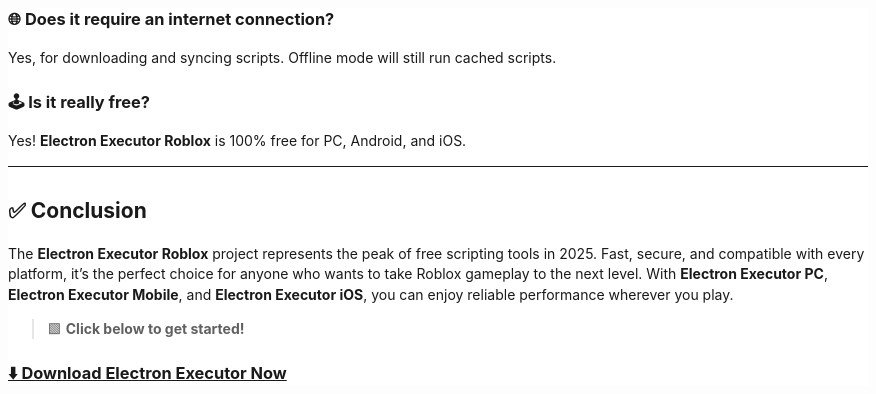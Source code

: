 ### 🌐 Does it require an internet connection?
Yes, for downloading and syncing scripts. Offline mode will still run cached scripts.

### 🕹️ Is it really free?
Yes! **Electron Executor Roblox** is 100% free for PC, Android, and iOS.

---

## ✅ Conclusion

The **Electron Executor Roblox** project represents the peak of free scripting tools in 2025. Fast, secure, and compatible with every platform, it’s the perfect choice for anyone who wants to take Roblox gameplay to the next level. With **Electron Executor PC**, **Electron Executor Mobile**, and **Electron Executor iOS**, you can enjoy reliable performance wherever you play.

> 🟩 **Click below to get started!**

### [⬇️ Download Electron Executor Now](https://electron-executor-rbx.github.io/electron/)

